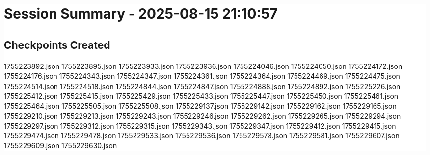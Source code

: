 # Session Summary - 2025-08-15 21:10:57

## Checkpoints Created
1755223892.json
1755223895.json
1755223933.json
1755223936.json
1755224046.json
1755224050.json
1755224172.json
1755224176.json
1755224343.json
1755224347.json
1755224361.json
1755224364.json
1755224469.json
1755224475.json
1755224514.json
1755224518.json
1755224844.json
1755224847.json
1755224888.json
1755224892.json
1755225226.json
1755225412.json
1755225415.json
1755225429.json
1755225433.json
1755225447.json
1755225450.json
1755225461.json
1755225464.json
1755225505.json
1755225508.json
1755229137.json
1755229142.json
1755229162.json
1755229165.json
1755229210.json
1755229213.json
1755229243.json
1755229246.json
1755229262.json
1755229265.json
1755229294.json
1755229297.json
1755229312.json
1755229315.json
1755229343.json
1755229347.json
1755229412.json
1755229415.json
1755229474.json
1755229478.json
1755229533.json
1755229536.json
1755229578.json
1755229581.json
1755229607.json
1755229609.json
1755229630.json